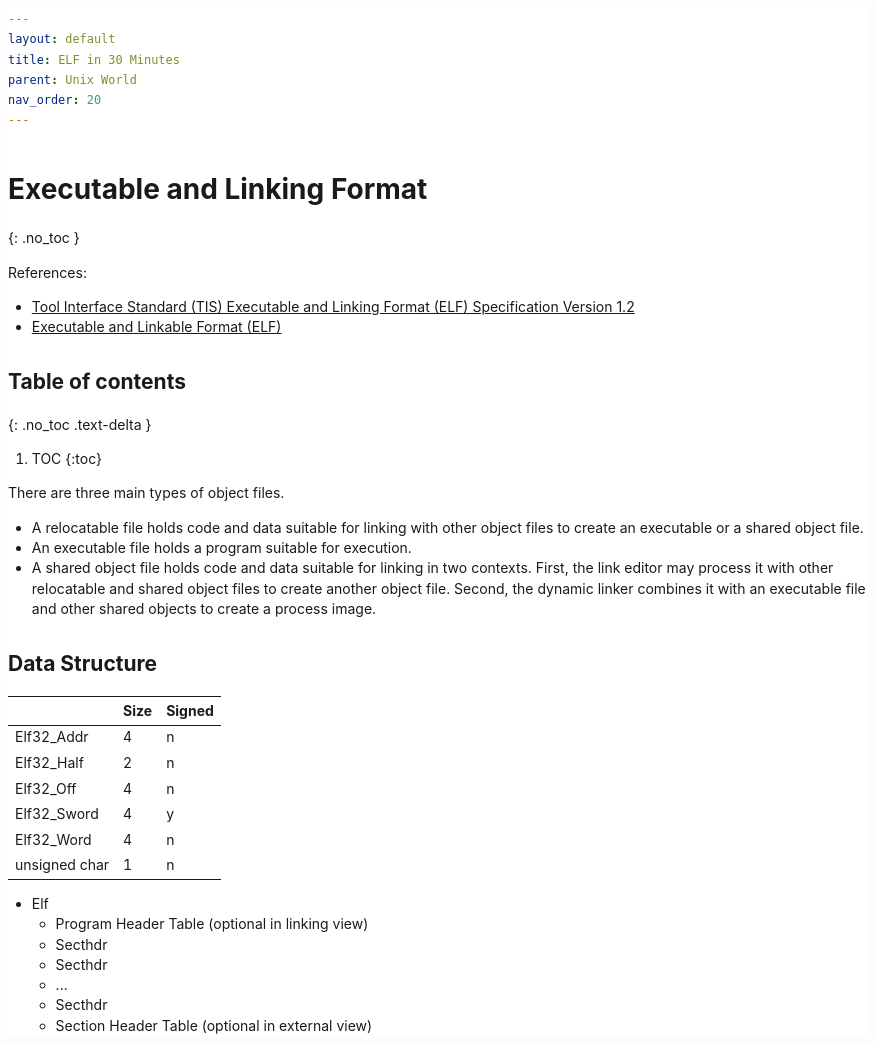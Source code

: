 ```yaml
---
layout: default
title: ELF in 30 Minutes
parent: Unix World
nav_order: 20
---
```


# Executable and Linking Format
{: .no_toc }

References:

- [Tool Interface Standard (TIS) Executable and Linking Format (ELF) Specification Version 1.2](https://pdos.csail.mit.edu/6.828/2018/readings/elf.pdf)
- [Executable and Linkable Format (ELF)](http://www.skyfree.org/linux/references/ELF_Format.pdf)

## Table of contents
{: .no_toc .text-delta }

1. TOC
{:toc}

There are three main types of object files.

- A relocatable file holds code and data suitable for linking with other object files to create an executable or a shared object file.
- An executable file holds a program suitable for execution.
- A shared object file holds code and data suitable for linking in two contexts. First, the link editor may process it with other relocatable and shared object files to create another object file. Second, the dynamic linker combines it with an executable file and other shared objects to create a process image.

## Data Structure

|               | **Size** | **Signed** |
| ------------- | -------- | ---------- |
| Elf32_Addr    | 4        | n          |
| Elf32_Half    | 2        | n          |
| Elf32_Off     | 4        | n          |
| Elf32_Sword   | 4        | y          |
| Elf32_Word    | 4        | n          |
| unsigned char | 1        | n          |

- Elf
  - Program Header Table (optional in linking view)
  - Secthdr
  - Secthdr
  - ...
  - Secthdr
  - Section Header Table (optional in external view)
